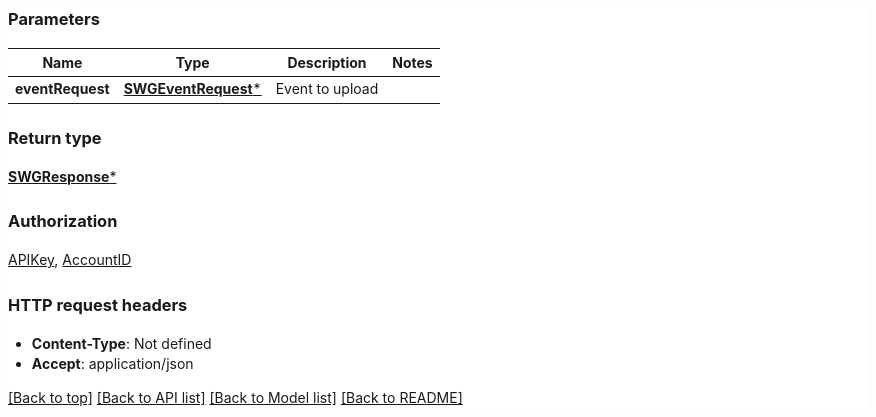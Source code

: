 ### Parameters

Name | Type | Description  | Notes
------------- | ------------- | ------------- | -------------
 **eventRequest** | [**SWGEventRequest***](SWGEventRequest*.md)| Event to upload | 

### Return type

[**SWGResponse***](SWGResponse.md)

### Authorization

[APIKey](../README.md#APIKey), [AccountID](../README.md#AccountID)

### HTTP request headers

 - **Content-Type**: Not defined
 - **Accept**: application/json

[[Back to top]](#) [[Back to API list]](../README.md#documentation-for-api-endpoints) [[Back to Model list]](../README.md#documentation-for-models) [[Back to README]](../README.md)

